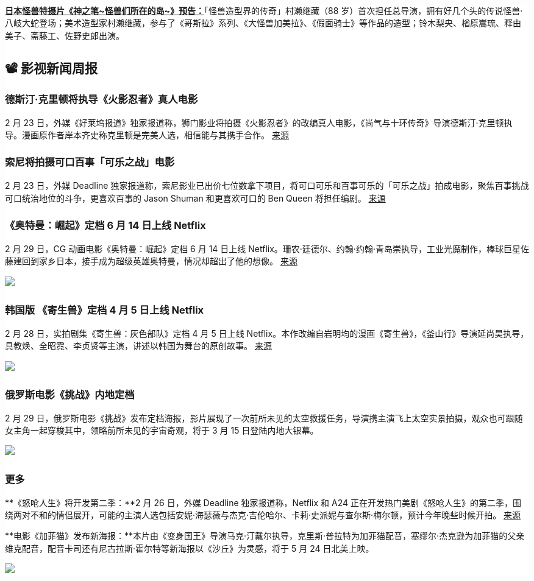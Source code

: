 [**日本怪兽特摄片《神之笔\~怪兽们所在的岛\~》预告：**](https://www.bilibili.com/video/BV16F4m1j7W1/)「怪兽造型界的传奇」村濑继藏（88 岁）首次担任总导演，拥有好几个头的传说怪兽·八岐大蛇登场；美术造型家村濑继藏，参与了《哥斯拉》系列、《大怪兽加美拉》、《假面骑士》等作品的造型；铃木梨央、楢原嵩琉、释由美子、斋藤工、佐野史郎出演。

## 📽 影视新闻周报

### 德斯汀·克里顿将执导《火影忍者》真人电影

2 月 23 日，外媒《好莱坞报道》独家报道称，狮门影业将拍摄《火影忍者》的改编真人电影，《尚气与十环传奇》导演德斯汀·克里顿执导。漫画原作者岸本齐史称克里顿是完美人选，相信能与其携手合作。 [来源](https://sspai.com/link?target=https%3A%2F%2Fwww.hollywoodreporter.com%2Fmovies%2Fmovie-news%2Fnaruto-movie-in-the-works-1235833511%2F)

### 索尼将拍摄可口百事「可乐之战」电影

2 月 23 日，外媒 Deadline 独家报道称，索尼影业已出价七位数拿下项目，将可口可乐和百事可乐的「可乐之战」拍成电影，聚焦百事挑战可口统治地位的斗争，更喜欢百事的 Jason Shuman 和更喜欢可口的 Ben Queen 将担任编剧。 [来源](https://sspai.com/link?target=https%3A%2F%2Fdeadline.com%2F2024%2F02%2Fcola-wars-movie-coke-vs-pepsi-1235835546%2F)

### 《奥特曼：崛起》定档 6 月 14 日上线 Netflix

2 月 29 日，CG 动画电影《奥特曼：崛起》定档 6 月 14 日上线 Netflix。珊农·廷德尔、约翰·约翰·青岛崇执导，工业光魔制作，棒球巨星佐藤建回到家乡日本，接手成为超级英雄奥特曼，情况却超出了他的想像。 [来源](https://sspai.com/link?target=https%3A%2F%2Ftwitter.com%2FNetflixGeeked%2Fstatus%2F1763202483134865445)

![](https://proxy-prod.omnivore-image-cache.app/0x0,s6-Zd4Qxa2dHw5kuBEpWAQygZ3vdkIXJQO0ZCSoGruGY/https://cdn.sspai.com/2024/03/01/article/a90a38df2f590fb70e3a3b2a4e00ffb1?imageView2/2/w/1120/q/90/interlace/1/ignore-error/1)

### 韩国版 《寄生兽》定档 4 月 5 日上线 Netflix

2 月 28 日，实拍剧集《寄生兽：灰色部队》定档 4 月 5 日上线 Netflix。本作改编自岩明均的漫画《寄生兽》，《釜山行》导演延尚昊执导，具教焕、全昭霓、李贞贤等主演，讲述以韩国为舞台的原创故事。 [来源](https://sspai.com/link?target=https%3A%2F%2Ftwitter.com%2FNetflixKR%2Fstatus%2F1762628683909488814)

![](https://proxy-prod.omnivore-image-cache.app/0x0,sbkE_gzf7LS679tO2sGA1V43BVOD_2XZdZHBaEyqA5qk/https://cdn.sspai.com/2024/03/01/9587bc80440b280b9e91281a346fcfc4.png)

### 俄罗斯电影《挑战》内地定档

2 月 29 日，俄罗斯电影《挑战》发布定档海报，影片展现了一次前所未见的太空救援任务，导演携主演飞上太空实景拍摄，观众也可跟随女主角一起穿梭其中，领略前所未见的宇宙奇观，将于 3 月 15 日登陆内地大银幕。

![](https://proxy-prod.omnivore-image-cache.app/0x0,sjUzkW9WCN6Oyr35kfUE6HqweHsj7kmVMVOyFR_qTtmo/https://cdn.sspai.com/2024/03/01/article/a19738cdfc7cced41b2431961fa756d7?imageView2/2/w/1120/q/90/interlace/1/ignore-error/1)

### 更多

**《怒呛人生》将开发第二季：**2 月 26 日，外媒 Deadline 独家报道称，Netflix 和 A24 正在开发热门美剧《怒呛人生》的第二季，围绕两对不和的情侣展开，可能的主演人选包括安妮·海瑟薇与杰克·吉伦哈尔、卡莉·史派妮与查尔斯·梅尔顿，预计今年晚些时候开拍。 [来源](https://sspai.com/link?target=https%3A%2F%2Fdeadline.com%2F2024%2F02%2Fbeef-season-2-cast-charles-melton-cailee-spaeny-jake-gyllenhaal-anne-hathaway-circling-1235838602%2F)

**电影《加菲猫》发布新海报：**本片由《变身国王》导演马克·汀戴尔执导，克里斯·普拉特为加菲猫配音，塞缪尔·杰克逊为加菲猫的父亲维克配音，配音卡司还有尼古拉斯·霍尔特等新海报以《沙丘》为灵感，将于 5 月 24 日北美上映。

![](https://proxy-prod.omnivore-image-cache.app/0x0,spWQp-mYDVy55YznVhUD_kN4viaNWZ5Yxgd-1j6k4KRo/https://cdn.sspai.com/2024/03/01/article/9bc4fd969ce957d52dd44b31b3b6bcf2?imageView2/2/w/1120/q/90/interlace/1/ignore-error/1)
